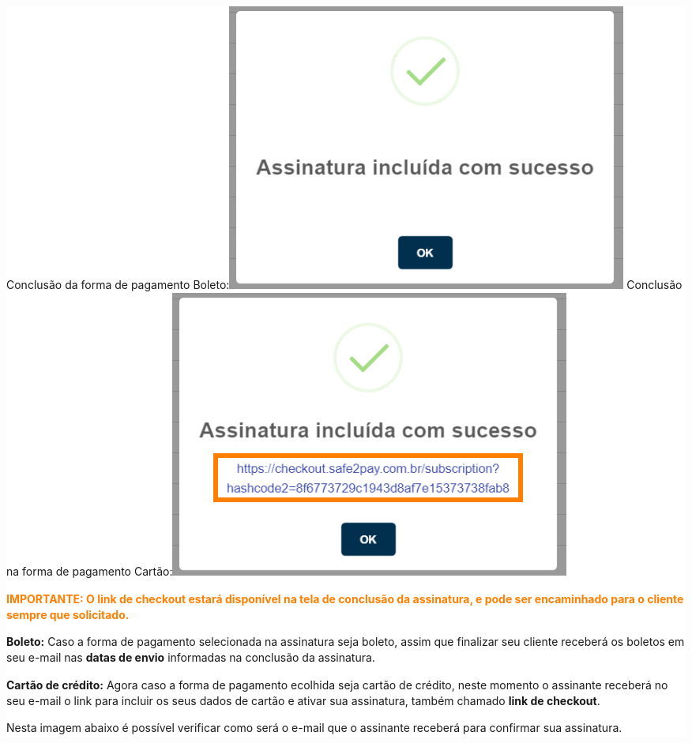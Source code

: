 <th style="border: 3px double #002F4D">Conclusão da forma de pagamento Boleto:<img src="../imagens/ConclusaoBol.png"></th>
<th style="border: 3px double #002F4D">Conclusão na forma de pagamento Cartão:<img src="../imagens/ConclusaoCard.png"></th>
</table>

<b style="color:#FF7F00">IMPORTANTE: O link de checkout estará disponível na tela de conclusão da assinatura, e pode ser encaminhado para o cliente sempre que solicitado.</b>

<b>Boleto:</b> Caso a forma de pagamento selecionada na assinatura seja boleto, assim que finalizar seu cliente receberá os boletos em seu e-mail nas <b>datas de envio</b> informadas na conclusão da assinatura.

<b>Cartão de crédito:</b> Agora caso a forma de pagamento ecolhida seja cartão de crédito, neste momento o assinante receberá no seu e-mail o link para incluir os seus dados de cartão e ativar sua assinatura, também chamado <b>link de checkout</b>.

Nesta imagem abaixo é possível verificar como será o e-mail que o assinante receberá para confirmar sua assinatura.
